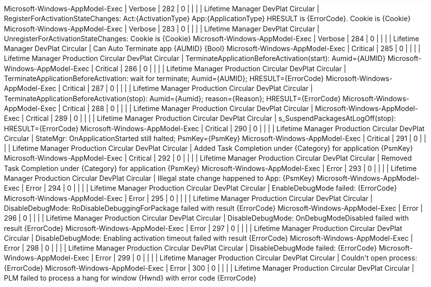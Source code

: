 Microsoft-Windows-AppModel-Exec  |  Verbose      |  282       |  0        |           |                                            |           |  Lifetime Manager DevPlat Circular                                          |  RegisterForActivationStateChanges: Act:{ActivationType} App:{ApplicationType} HRESULT is {ErrorCode}. Cookie is {Cookie}
Microsoft-Windows-AppModel-Exec  |  Verbose      |  283       |  0        |           |                                            |           |  Lifetime Manager DevPlat Circular                                          |  UnregisterForActivationStateChanges: Cookie is {Cookie}
Microsoft-Windows-AppModel-Exec  |  Verbose      |  284       |  0        |           |                                            |           |  Lifetime Manager DevPlat Circular                                          |  Can Auto Terminate app {AUMID} {Bool}
Microsoft-Windows-AppModel-Exec  |  Critical     |  285       |  0        |           |                                            |           |  Lifetime Manager Production Circular DevPlat Circular                      |  TerminateApplicationBeforeActivation(start): Aumid={AUMID}
Microsoft-Windows-AppModel-Exec  |  Critical     |  286       |  0        |           |                                            |           |  Lifetime Manager Production Circular DevPlat Circular                      |  TerminateApplicationBeforeActivation: wait for terminate; Aumid={AUMID}; HRESULT={ErrorCode}
Microsoft-Windows-AppModel-Exec  |  Critical     |  287       |  0        |           |                                            |           |  Lifetime Manager Production Circular DevPlat Circular                      |  TerminateApplicationBeforeActivation(stop): Aumid={Aumid}; reason={Reason}; HRESULT={ErrorCode}
Microsoft-Windows-AppModel-Exec  |  Critical     |  288       |  0        |           |                                            |           |  Lifetime Manager Production Circular DevPlat Circular                      |
Microsoft-Windows-AppModel-Exec  |  Critical     |  289       |  0        |           |                                            |           |  Lifetime Manager Production Circular DevPlat Circular                      |  s_SuspendPackagesAtLogOff(stop): HRESULT={ErrorCode}
Microsoft-Windows-AppModel-Exec  |  Critical     |  290       |  0        |           |                                            |           |  Lifetime Manager Production Circular DevPlat Circular                      |  StateMgr: OnApplicationStarted still halted; PsmKey={PsmKey}
Microsoft-Windows-AppModel-Exec  |  Critical     |  291       |  0        |           |                                            |           |  Lifetime Manager Production Circular DevPlat Circular                      |  Added Task Completion under {Category} for application {PsmKey}
Microsoft-Windows-AppModel-Exec  |  Critical     |  292       |  0        |           |                                            |           |  Lifetime Manager Production Circular DevPlat Circular                      |  Removed Task Completion under {Category} for application {PsmKey}
Microsoft-Windows-AppModel-Exec  |  Error        |  293       |  0        |           |                                            |           |  Lifetime Manager Production Circular DevPlat Circular                      |  Illegal state change happened to App: {PsmKey}
Microsoft-Windows-AppModel-Exec  |  Error        |  294       |  0        |           |                                            |           |  Lifetime Manager Production Circular DevPlat Circular                      |  EnableDebugMode failed: {ErrorCode}
Microsoft-Windows-AppModel-Exec  |  Error        |  295       |  0        |           |                                            |           |  Lifetime Manager Production Circular DevPlat Circular                      |  DisableDebugMode: RoDisableDebuggingForPackage failed with result {ErrorCode}
Microsoft-Windows-AppModel-Exec  |  Error        |  296       |  0        |           |                                            |           |  Lifetime Manager Production Circular DevPlat Circular                      |  DisableDebugMode: OnDebugModeDisabled failed with result {ErrorCode}
Microsoft-Windows-AppModel-Exec  |  Error        |  297       |  0        |           |                                            |           |  Lifetime Manager Production Circular DevPlat Circular                      |  DisableDebugMode: Enabling activation timeout failed with result {ErrorCode}
Microsoft-Windows-AppModel-Exec  |  Error        |  298       |  0        |           |                                            |           |  Lifetime Manager Production Circular DevPlat Circular                      |  DisableDebugMode failed: {ErrorCode}
Microsoft-Windows-AppModel-Exec  |  Error        |  299       |  0        |           |                                            |           |  Lifetime Manager Production Circular DevPlat Circular                      |  Couldn't open process: {ErrorCode}
Microsoft-Windows-AppModel-Exec  |  Error        |  300       |  0        |           |                                            |           |  Lifetime Manager Production Circular DevPlat Circular                      |  PLM failed to process a hang for window {Hwnd} with error code {ErrorCode}